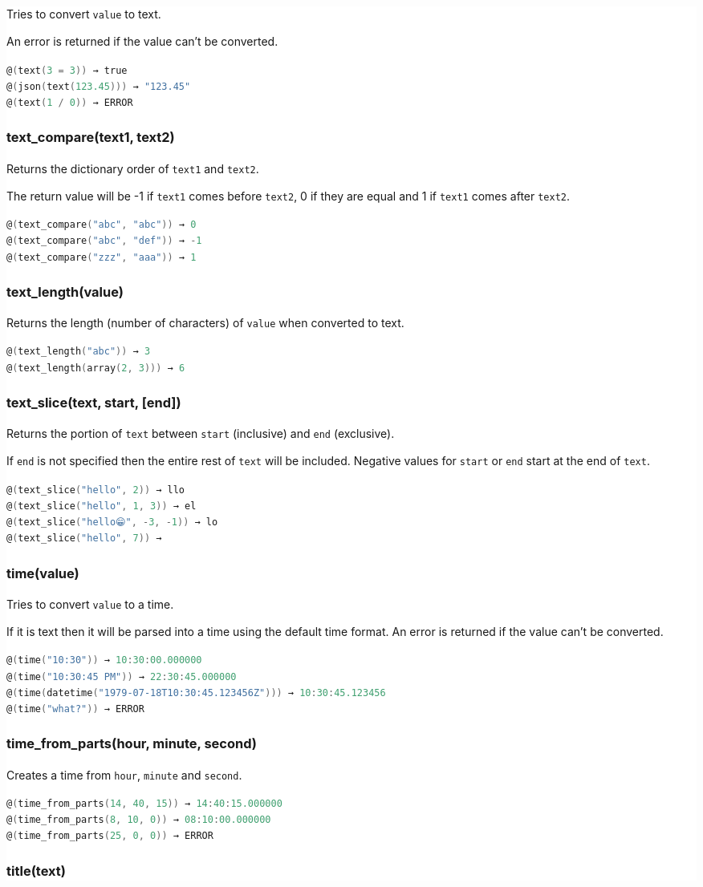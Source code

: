   Tries to convert `value` to text.

  An error is returned if the value can’t be converted.
```objectivec
@(text(3 = 3)) → true
@(json(text(123.45))) → "123.45"
@(text(1 / 0)) → ERROR
```
### **text_compare(text1, text2)**
  
  Returns the dictionary order of `text1` and `text2`.

  The return value will be -1 if `text1` comes before `text2`, 0 if they are equal and 1 if `text1` comes after `text2`.
```objectivec
@(text_compare("abc", "abc")) → 0
@(text_compare("abc", "def")) → -1
@(text_compare("zzz", "aaa")) → 1
```
### **text_length(value)**
  
  Returns the length (number of characters) of `value` when converted to text.
```objectivec
@(text_length("abc")) → 3
@(text_length(array(2, 3))) → 6
```
### **text_slice(text, start, [end])**
  
  Returns the portion of `text` between `start` (inclusive) and `end` (exclusive).

  If `end` is not specified then the entire rest of `text` will be included. Negative values for `start` or `end` start at the end of `text`.
```objectivec
@(text_slice("hello", 2)) → llo
@(text_slice("hello", 1, 3)) → el
@(text_slice("hello😁", -3, -1)) → lo
@(text_slice("hello", 7)) →
```
### **time(value)**
  
  Tries to convert `value` to a time.

  If it is text then it will be parsed into a time using the default time format. An error is returned if the value can’t be converted.
```objectivec
@(time("10:30")) → 10:30:00.000000
@(time("10:30:45 PM")) → 22:30:45.000000
@(time(datetime("1979-07-18T10:30:45.123456Z"))) → 10:30:45.123456
@(time("what?")) → ERROR
```
### **time_from_parts(hour, minute, second)**
  
  Creates a time from `hour`, `minute` and `second`.
```objectivec
@(time_from_parts(14, 40, 15)) → 14:40:15.000000
@(time_from_parts(8, 10, 0)) → 08:10:00.000000
@(time_from_parts(25, 0, 0)) → ERROR
```
### **title(text)**
  